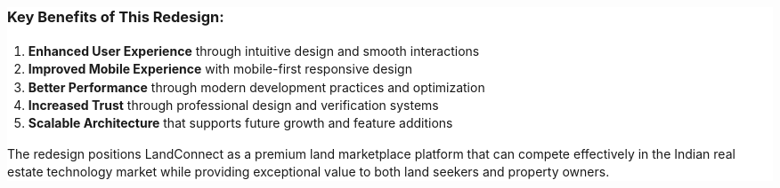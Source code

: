 ### Key Benefits of This Redesign:
1. **Enhanced User Experience** through intuitive design and smooth interactions
2. **Improved Mobile Experience** with mobile-first responsive design
3. **Better Performance** through modern development practices and optimization
4. **Increased Trust** through professional design and verification systems
5. **Scalable Architecture** that supports future growth and feature additions

The redesign positions LandConnect as a premium land marketplace platform that can compete effectively in the Indian real estate technology market while providing exceptional value to both land seekers and property owners.